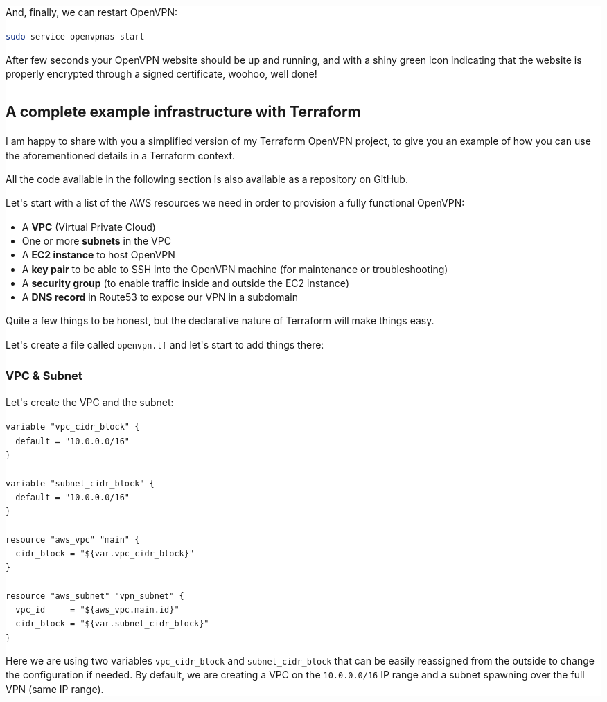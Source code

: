 And, finally, we can restart OpenVPN:

```bash
sudo service openvpnas start
```

After few seconds your OpenVPN website should be up and running, and with a shiny green icon indicating that the website is properly encrypted through a signed certificate, woohoo, well done!

## A complete example infrastructure with Terraform

I am happy to share with you a simplified version of my Terraform OpenVPN project, to give you an example of how you can use the aforementioned details in a Terraform context.

All the code available in the following section is also available as a [repository on GitHub](https://github.com/lmammino/terraform-openvpn).

Let's start with a list of the AWS resources we need in order to provision a fully functional OpenVPN:

- A **VPC** (Virtual Private Cloud)
- One or more **subnets** in the VPC
- A **EC2 instance** to host OpenVPN
- A **key pair** to be able to SSH into the OpenVPN machine (for maintenance or troubleshooting)
- A **security group** (to enable traffic inside and outside the EC2 instance)
- A **DNS record** in Route53 to expose our VPN in a subdomain

Quite a few things to be honest, but the declarative nature of Terraform will make things easy.

Let's create a file called `openvpn.tf` and let's start to add things there:

### VPC & Subnet

Let's create the VPC and the subnet:

```hcl
variable "vpc_cidr_block" {
  default = "10.0.0.0/16"
}

variable "subnet_cidr_block" {
  default = "10.0.0.0/16"
}

resource "aws_vpc" "main" {
  cidr_block = "${var.vpc_cidr_block}"
}

resource "aws_subnet" "vpn_subnet" {
  vpc_id     = "${aws_vpc.main.id}"
  cidr_block = "${var.subnet_cidr_block}"
}
```

Here we are using two variables `vpc_cidr_block` and `subnet_cidr_block` that can be easily reassigned from the outside to change the configuration if needed. By default, we are creating a VPC on the `10.0.0.0/16` IP range and a subnet spawning over the full VPN (same IP range).

